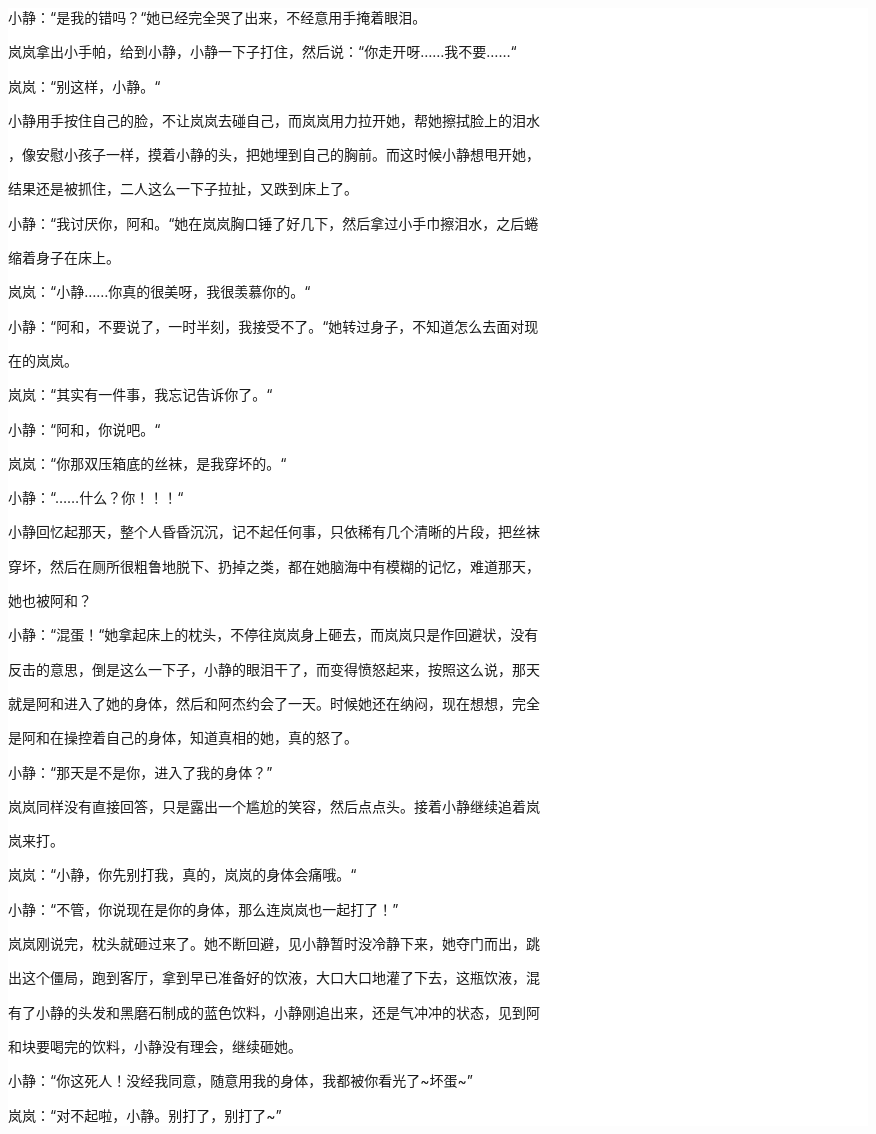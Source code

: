 小静：“是我的错吗？“她已经完全哭了出来，不经意用手掩着眼泪。

岚岚拿出小手帕，给到小静，小静一下子打住，然后说：“你走开呀……我不要……“

岚岚：“别这样，小静。“

小静用手按住自己的脸，不让岚岚去碰自己，而岚岚用力拉开她，帮她擦拭脸上的泪水

，像安慰小孩子一样，摸着小静的头，把她埋到自己的胸前。而这时候小静想甩开她，

结果还是被抓住，二人这么一下子拉扯，又跌到床上了。

小静：“我讨厌你，阿和。“她在岚岚胸口锤了好几下，然后拿过小手巾擦泪水，之后蜷

缩着身子在床上。

岚岚：“小静……你真的很美呀，我很羡慕你的。“

小静：“阿和，不要说了，一时半刻，我接受不了。“她转过身子，不知道怎么去面对现

在的岚岚。

岚岚：“其实有一件事，我忘记告诉你了。“

小静：“阿和，你说吧。“

岚岚：“你那双压箱底的丝袜，是我穿坏的。“

小静：“……什么？你！！！“

小静回忆起那天，整个人昏昏沉沉，记不起任何事，只依稀有几个清晰的片段，把丝袜

穿坏，然后在厕所很粗鲁地脱下、扔掉之类，都在她脑海中有模糊的记忆，难道那天，

她也被阿和？

小静：“混蛋！“她拿起床上的枕头，不停往岚岚身上砸去，而岚岚只是作回避状，没有

反击的意思，倒是这么一下子，小静的眼泪干了，而变得愤怒起来，按照这么说，那天

就是阿和进入了她的身体，然后和阿杰约会了一天。时候她还在纳闷，现在想想，完全

是阿和在操控着自己的身体，知道真相的她，真的怒了。

小静：“那天是不是你，进入了我的身体？”

岚岚同样没有直接回答，只是露出一个尴尬的笑容，然后点点头。接着小静继续追着岚

岚来打。

岚岚：“小静，你先别打我，真的，岚岚的身体会痛哦。“

小静：“不管，你说现在是你的身体，那么连岚岚也一起打了！”

岚岚刚说完，枕头就砸过来了。她不断回避，见小静暂时没冷静下来，她夺门而出，跳

出这个僵局，跑到客厅，拿到早已准备好的饮液，大口大口地灌了下去，这瓶饮液，混

有了小静的头发和黑磨石制成的蓝色饮料，小静刚追出来，还是气冲冲的状态，见到阿

和块要喝完的饮料，小静没有理会，继续砸她。

小静：“你这死人！没经我同意，随意用我的身体，我都被你看光了~坏蛋~”

岚岚：“对不起啦，小静。别打了，别打了~”
